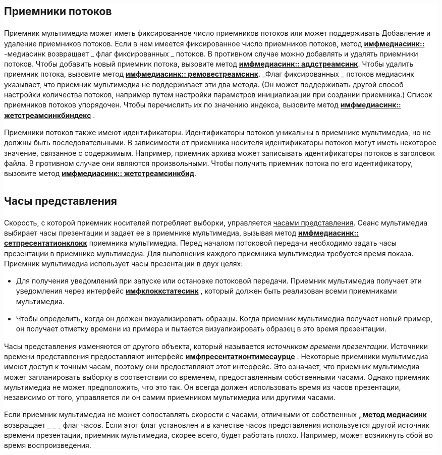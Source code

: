 ## <a name="stream-sinks"></a>Приемники потоков

Приемник мультимедиа может иметь фиксированное число приемников потоков или может поддерживать Добавление и удаление приемников потоков. Если в нем имеется фиксированное число приемников потоков, метод [**имфмедиасинк::**](/windows/desktop/api/mfidl/nf-mfidl-imfmediasink-getcharacteristics) -медиасинк возвращает \_ флаг фиксированных \_ потоков. В противном случае можно добавлять и удалять приемники потоков. Чтобы добавить новый приемник потока, вызовите метод [**имфмедиасинк:: аддстреамсинк**](/windows/desktop/api/mfidl/nf-mfidl-imfmediasink-addstreamsink). Чтобы удалить приемник потока, вызовите метод [**имфмедиасинк:: ремовестреамсинк**](/windows/desktop/api/mfidl/nf-mfidl-imfmediasink-removestreamsink). \_Флаг фиксированных \_ потоков медиасинк указывает, что приемник мультимедиа не поддерживает эти два метода. (Он может поддерживать другой способ настройки количества потоков, например путем настройки параметров инициализации при создании приемника.) Список приемников потоков упорядочен. Чтобы перечислить их по значению индекса, вызовите метод [**имфмедиасинк:: жетстреамсинкбиндекс**](/windows/desktop/api/mfidl/nf-mfidl-imfmediasink-getstreamsinkbyindex) .

Приемники потоков также имеют идентификаторы. Идентификаторы потоков уникальны в приемнике мультимедиа, но не должны быть последовательными. В зависимости от приемника носителя идентификаторы потоков могут иметь некоторое значение, связанное с содержимым. Например, приемник архива может записывать идентификаторы потоков в заголовок файла. В противном случае они являются произвольными. Чтобы получить приемник потока по его идентификатору, вызовите метод [**имфмедиасинк:: жетстреамсинкбид**](/windows/desktop/api/mfidl/nf-mfidl-imfmediasink-getstreamsinkbyid).

## <a name="presentation-clock"></a>Часы представления

Скорость, с которой приемник носителей потребляет выборки, управляется [часами представления](presentation-clock.md). Сеанс мультимедиа выбирает часы презентации и задает ее в приемнике мультимедиа, вызывая метод [**имфмедиасинк:: сетпресентатионклокк**](/windows/desktop/api/mfidl/nf-mfidl-imfmediasink-setpresentationclock) приемника мультимедиа. Перед началом потоковой передачи необходимо задать часы презентации в приемнике мультимедиа. Для выполнения каждого приемника мультимедиа требуется время показа. Приемник мультимедиа использует часы презентации в двух целях:

-   Для получения уведомлений при запуске или остановке потоковой передачи. Приемник мультимедиа получает эти уведомления через интерфейс [**имфклоккстатесинк**](/windows/desktop/api/mfidl/nn-mfidl-imfclockstatesink) , который должен быть реализован всеми приемниками мультимедиа.

-   Чтобы определить, когда он должен визуализировать образцы. Когда приемник мультимедиа получает новый пример, он получает отметку времени из примера и пытается визуализировать образец в это время презентации.

Часы представления изменяются от другого объекта, который называется *источником времени презентации*. Источники времени представления предоставляют интерфейс [**имфпресентатионтимесаурце**](/windows/desktop/api/mfidl/nn-mfidl-imfpresentationtimesource) . Некоторые приемники мультимедиа имеют доступ к точным часам, поэтому они предоставляют этот интерфейс. Это означает, что приемник мультимедиа может запланировать выборку в соответствии со временем, предоставленным собственными часами. Однако приемник мультимедиа не может предположить, что это так. Он всегда должен использовать время из часов презентации, независимо от того, управляется ли он самим приемником мультимедиа или другими часами.

Если приемник мультимедиа не может сопоставлять скорости с часами, отличными от собственных [**, метод медиасинк**](/windows/desktop/api/mfidl/nf-mfidl-imfmediasink-getcharacteristics) возвращает \_ \_ \_ флаг часов. Если этот флаг установлен и в качестве часов представления используется другой источник времени презентации, приемник мультимедиа, скорее всего, будет работать плохо. Например, может возникнуть сбой во время воспроизведения.

